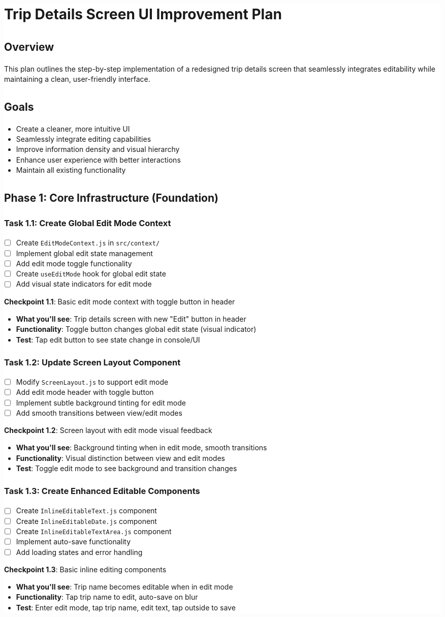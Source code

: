 # Trip Details Screen UI Improvement Plan

## Overview
This plan outlines the step-by-step implementation of a redesigned trip details screen that seamlessly integrates editability while maintaining a clean, user-friendly interface.

## Goals
- Create a cleaner, more intuitive UI
- Seamlessly integrate editing capabilities
- Improve information density and visual hierarchy
- Enhance user experience with better interactions
- Maintain all existing functionality

## Phase 1: Core Infrastructure (Foundation)

### Task 1.1: Create Global Edit Mode Context
- [ ] Create `EditModeContext.js` in `src/context/`
- [ ] Implement global edit state management
- [ ] Add edit mode toggle functionality
- [ ] Create `useEditMode` hook for global edit state
- [ ] Add visual state indicators for edit mode

**Checkpoint 1.1**: Basic edit mode context with toggle button in header
- **What you'll see**: Trip details screen with new "Edit" button in header
- **Functionality**: Toggle button changes global edit state (visual indicator)
- **Test**: Tap edit button to see state change in console/UI

### Task 1.2: Update Screen Layout Component
- [ ] Modify `ScreenLayout.js` to support edit mode
- [ ] Add edit mode header with toggle button
- [ ] Implement subtle background tinting for edit mode
- [ ] Add smooth transitions between view/edit modes

**Checkpoint 1.2**: Screen layout with edit mode visual feedback
- **What you'll see**: Background tinting when in edit mode, smooth transitions
- **Functionality**: Visual distinction between view and edit modes
- **Test**: Toggle edit mode to see background and transition changes

### Task 1.3: Create Enhanced Editable Components
- [ ] Create `InlineEditableText.js` component
- [ ] Create `InlineEditableDate.js` component
- [ ] Create `InlineEditableTextArea.js` component
- [ ] Implement auto-save functionality
- [ ] Add loading states and error handling

**Checkpoint 1.3**: Basic inline editing components
- **What you'll see**: Trip name becomes editable when in edit mode
- **Functionality**: Tap trip name to edit, auto-save on blur
- **Test**: Enter edit mode, tap trip name, edit text, tap outside to save
